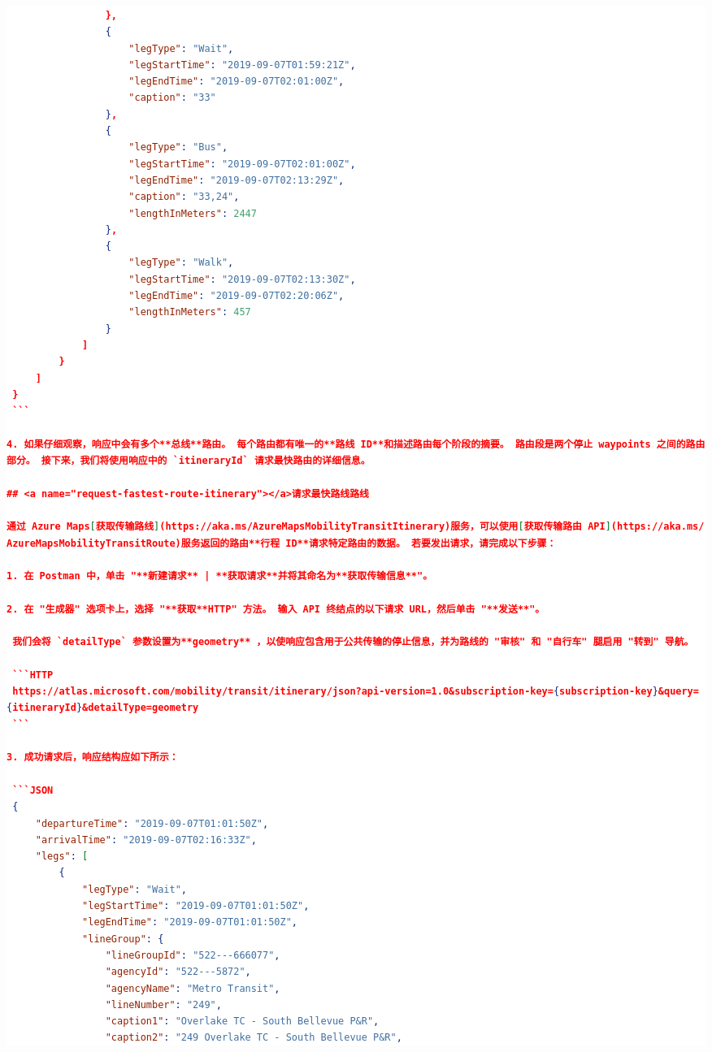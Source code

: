    ```JSON
                    },
                    {
                        "legType": "Wait",
                        "legStartTime": "2019-09-07T01:59:21Z",
                        "legEndTime": "2019-09-07T02:01:00Z",
                        "caption": "33"
                    },
                    {
                        "legType": "Bus",
                        "legStartTime": "2019-09-07T02:01:00Z",
                        "legEndTime": "2019-09-07T02:13:29Z",
                        "caption": "33,24",
                        "lengthInMeters": 2447
                    },
                    {
                        "legType": "Walk",
                        "legStartTime": "2019-09-07T02:13:30Z",
                        "legEndTime": "2019-09-07T02:20:06Z",
                        "lengthInMeters": 457
                    }
                ]
            }
        ]
    }
    ```

4. 如果仔细观察，响应中会有多个**总线**路由。 每个路由都有唯一的**路线 ID**和描述路由每个阶段的摘要。 路由段是两个停止 waypoints 之间的路由部分。 接下来，我们将使用响应中的 `itineraryId` 请求最快路由的详细信息。

## <a name="request-fastest-route-itinerary"></a>请求最快路线路线

通过 Azure Maps[获取传输路线](https://aka.ms/AzureMapsMobilityTransitItinerary)服务，可以使用[获取传输路由 API](https://aka.ms/AzureMapsMobilityTransitRoute)服务返回的路由**行程 ID**请求特定路由的数据。 若要发出请求，请完成以下步骤：

1. 在 Postman 中，单击 "**新建请求** | **获取请求**并将其命名为**获取传输信息**"。

2. 在 "生成器" 选项卡上，选择 "**获取**HTTP" 方法。 输入 API 终结点的以下请求 URL，然后单击 "**发送**"。

    我们会将 `detailType` 参数设置为**geometry** ，以使响应包含用于公共传输的停止信息，并为路线的 "审核" 和 "自行车" 腿启用 "转到" 导航。

    ```HTTP
    https://atlas.microsoft.com/mobility/transit/itinerary/json?api-version=1.0&subscription-key={subscription-key}&query={itineraryId}&detailType=geometry
    ```
    
3. 成功请求后，响应结构应如下所示：

    ```JSON
    {
        "departureTime": "2019-09-07T01:01:50Z",
        "arrivalTime": "2019-09-07T02:16:33Z",
        "legs": [
            {
                "legType": "Wait",
                "legStartTime": "2019-09-07T01:01:50Z",
                "legEndTime": "2019-09-07T01:01:50Z",
                "lineGroup": {
                    "lineGroupId": "522---666077",
                    "agencyId": "522---5872",
                    "agencyName": "Metro Transit",
                    "lineNumber": "249",
                    "caption1": "Overlake TC - South Bellevue P&R",
                    "caption2": "249 Overlake TC - South Bellevue P&R",
   ```